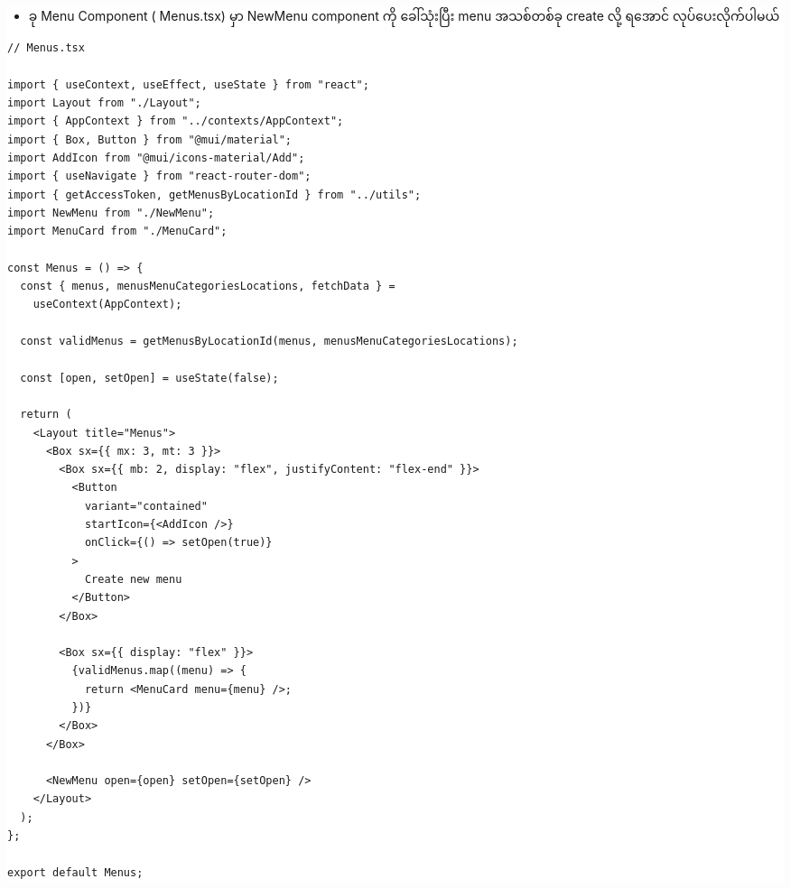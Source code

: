 -  ခု Menu Component ( Menus.tsx) မှာ NewMenu component ကို ခေါ်သုံးပြီး menu အသစ်တစ်ခု create လို့ ရအောင် လုပ်ပေးလိုက်ပါမယ်

```JS
// Menus.tsx

import { useContext, useEffect, useState } from "react";
import Layout from "./Layout";
import { AppContext } from "../contexts/AppContext";
import { Box, Button } from "@mui/material";
import AddIcon from "@mui/icons-material/Add";
import { useNavigate } from "react-router-dom";
import { getAccessToken, getMenusByLocationId } from "../utils";
import NewMenu from "./NewMenu";
import MenuCard from "./MenuCard";

const Menus = () => {
  const { menus, menusMenuCategoriesLocations, fetchData } =
    useContext(AppContext);

  const validMenus = getMenusByLocationId(menus, menusMenuCategoriesLocations);

  const [open, setOpen] = useState(false);

  return (
    <Layout title="Menus">
      <Box sx={{ mx: 3, mt: 3 }}>
        <Box sx={{ mb: 2, display: "flex", justifyContent: "flex-end" }}>
          <Button
            variant="contained"
            startIcon={<AddIcon />}
            onClick={() => setOpen(true)}
          >
            Create new menu
          </Button>
        </Box>

        <Box sx={{ display: "flex" }}>
          {validMenus.map((menu) => {
            return <MenuCard menu={menu} />;
          })}
        </Box>
      </Box>

      <NewMenu open={open} setOpen={setOpen} />
    </Layout>
  );
};

export default Menus;

```
